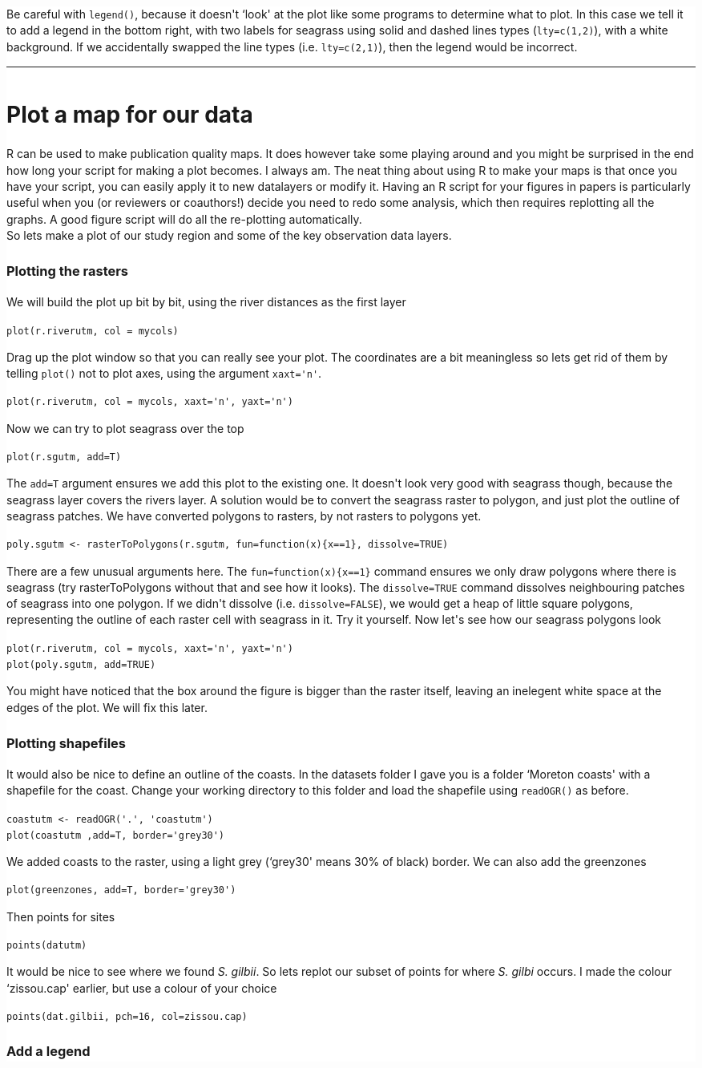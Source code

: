<p>Be careful with <code>legend()</code>, because it doesn't ‘look' at the plot like some programs to determine what to plot. In this case we tell it to add a legend in the bottom right, with two labels for seagrass using solid and dashed lines types (<code>lty=c(1,2)</code>), with a white background. If we accidentally swapped the line types (i.e. <code>lty=c(2,1)</code>), then the legend would be incorrect.</p>
<hr />
</div>
</div>
</div>
<div id="plot-a-map-for-our-data" class="section level1">
<h1>Plot a map for our data</h1>
<p>R can be used to make publication quality maps. It does however take some playing around and you might be surprised in the end how long your script for making a plot becomes. I always am. The neat thing about using R to make your maps is that once you have your script, you can easily apply it to new datalayers or modify it. Having an R script for your figures in papers is particularly useful when you (or reviewers or coauthors!) decide you need to redo some analysis, which then requires replotting all the graphs. A good figure script will do all the re-plotting automatically.<br />So lets make a plot of our study region and some of the key observation data layers.</p>
<div id="plotting-the-rasters" class="section level3">
<h3>Plotting the rasters</h3>
<p>We will build the plot up bit by bit, using the river distances as the first layer</p>
<pre><code>plot(r.riverutm, col = mycols)</code></pre>
<p>Drag up the plot window so that you can really see your plot. The coordinates are a bit meaningless so lets get rid of them by telling <code>plot()</code> not to plot axes, using the argument <code>xaxt='n'</code>.</p>
<pre><code>plot(r.riverutm, col = mycols, xaxt='n', yaxt='n')</code></pre>
<p>Now we can try to plot seagrass over the top</p>
<pre><code>plot(r.sgutm, add=T)</code></pre>
<p>The <code>add=T</code> argument ensures we add this plot to the existing one. It doesn't look very good with seagrass though, because the seagrass layer covers the rivers layer. A solution would be to convert the seagrass raster to polygon, and just plot the outline of seagrass patches. We have converted polygons to rasters, by not rasters to polygons yet.</p>
<pre><code>poly.sgutm &lt;- rasterToPolygons(r.sgutm, fun=function(x){x==1}, dissolve=TRUE)</code></pre>
<p>There are a few unusual arguments here. The <code>fun=function(x){x==1}</code> command ensures we only draw polygons where there is seagrass (try rasterToPolygons without that and see how it looks). The <code>dissolve=TRUE</code> command dissolves neighbouring patches of seagrass into one polygon. If we didn't dissolve (i.e. <code>dissolve=FALSE</code>), we would get a heap of little square polygons, representing the outline of each raster cell with seagrass in it. Try it yourself. Now let's see how our seagrass polygons look</p>
<pre><code>plot(r.riverutm, col = mycols, xaxt='n', yaxt='n')
plot(poly.sgutm, add=TRUE)</code></pre>
<p>You might have noticed that the box around the figure is bigger than the raster itself, leaving an inelegent white space at the edges of the plot. We will fix this later.</p>
</div>
<div id="plotting-shapefiles" class="section level3">
<h3>Plotting shapefiles</h3>
<p>It would also be nice to define an outline of the coasts. In the datasets folder I gave you is a folder ‘Moreton coasts' with a shapefile for the coast. Change your working directory to this folder and load the shapefile using <code>readOGR()</code> as before.</p>
<pre><code>coastutm &lt;- readOGR('.', 'coastutm')
plot(coastutm ,add=T, border='grey30')</code></pre>
<p>We added coasts to the raster, using a light grey (‘grey30' means 30% of black) border. We can also add the greenzones</p>
<pre><code>plot(greenzones, add=T, border='grey30')</code></pre>
<p>Then points for sites</p>
<pre><code>points(datutm)</code></pre>
<p>It would be nice to see where we found <em>S. gilbii</em>. So lets replot our subset of points for where <em>S. gilbi</em> occurs. I made the colour ‘zissou.cap' earlier, but use a colour of your choice</p>
<pre><code>points(dat.gilbii, pch=16, col=zissou.cap)</code></pre>
</div>
<div id="add-a-legend" class="section level3">
<h3>Add a legend</h3>
